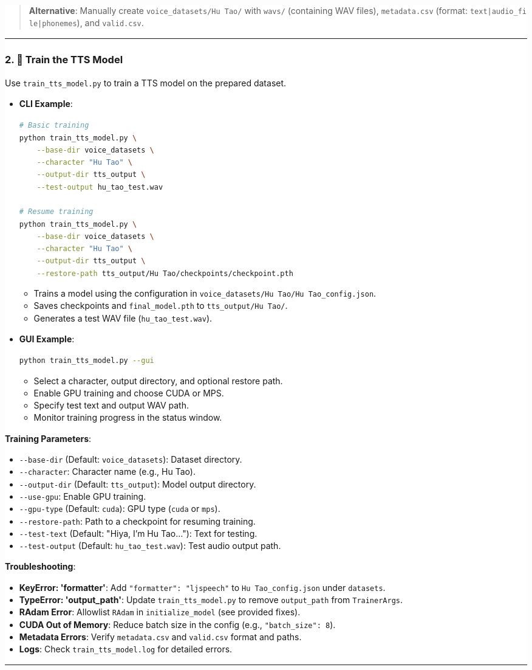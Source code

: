 > **Alternative**: Manually create `voice_datasets/Hu Tao/` with `wavs/` (containing WAV files), `metadata.csv` (format: `text|audio_file|phonemes`), and `valid.csv`.

---

### 2. 🧠 Train the TTS Model

Use `train_tts_model.py` to train a TTS model on the prepared dataset.

- **CLI Example**:
  ```bash
  # Basic training
  python train_tts_model.py \
      --base-dir voice_datasets \
      --character "Hu Tao" \
      --output-dir tts_output \
      --test-output hu_tao_test.wav

  # Resume training
  python train_tts_model.py \
      --base-dir voice_datasets \
      --character "Hu Tao" \
      --output-dir tts_output \
      --restore-path tts_output/Hu Tao/checkpoints/checkpoint.pth
  ```
  - Trains a model using the configuration in `voice_datasets/Hu Tao/Hu Tao_config.json`.
  - Saves checkpoints and `final_model.pth` to `tts_output/Hu Tao/`.
  - Generates a test WAV file (`hu_tao_test.wav`).

- **GUI Example**:
  ```bash
  python train_tts_model.py --gui
  ```
  - Select a character, output directory, and optional restore path.
  - Enable GPU training and choose CUDA or MPS.
  - Specify test text and output WAV path.
  - Monitor training progress in the status window.

**Training Parameters**:
- `--base-dir` (Default: `voice_datasets`): Dataset directory.
- `--character`: Character name (e.g., Hu Tao).
- `--output-dir` (Default: `tts_output`): Model output directory.
- `--use-gpu`: Enable GPU training.
- `--gpu-type` (Default: `cuda`): GPU type (`cuda` or `mps`).
- `--restore-path`: Path to a checkpoint for resuming training.
- `--test-text` (Default: "Hiya, I’m Hu Tao..."): Text for testing.
- `--test-output` (Default: `hu_tao_test.wav`): Test audio output path.

**Troubleshooting**:
- **KeyError: 'formatter'**: Add `"formatter": "ljspeech"` to `Hu Tao_config.json` under `datasets`.
- **TypeError: 'output_path'**: Update `train_tts_model.py` to remove `output_path` from `TrainerArgs`.
- **RAdam Error**: Allowlist `RAdam` in `initialize_model` (see provided fixes).
- **CUDA Out of Memory**: Reduce batch size in the config (e.g., `"batch_size": 8`).
- **Metadata Errors**: Verify `metadata.csv` and `valid.csv` format and paths.
- **Logs**: Check `train_tts_model.log` for detailed errors.

---